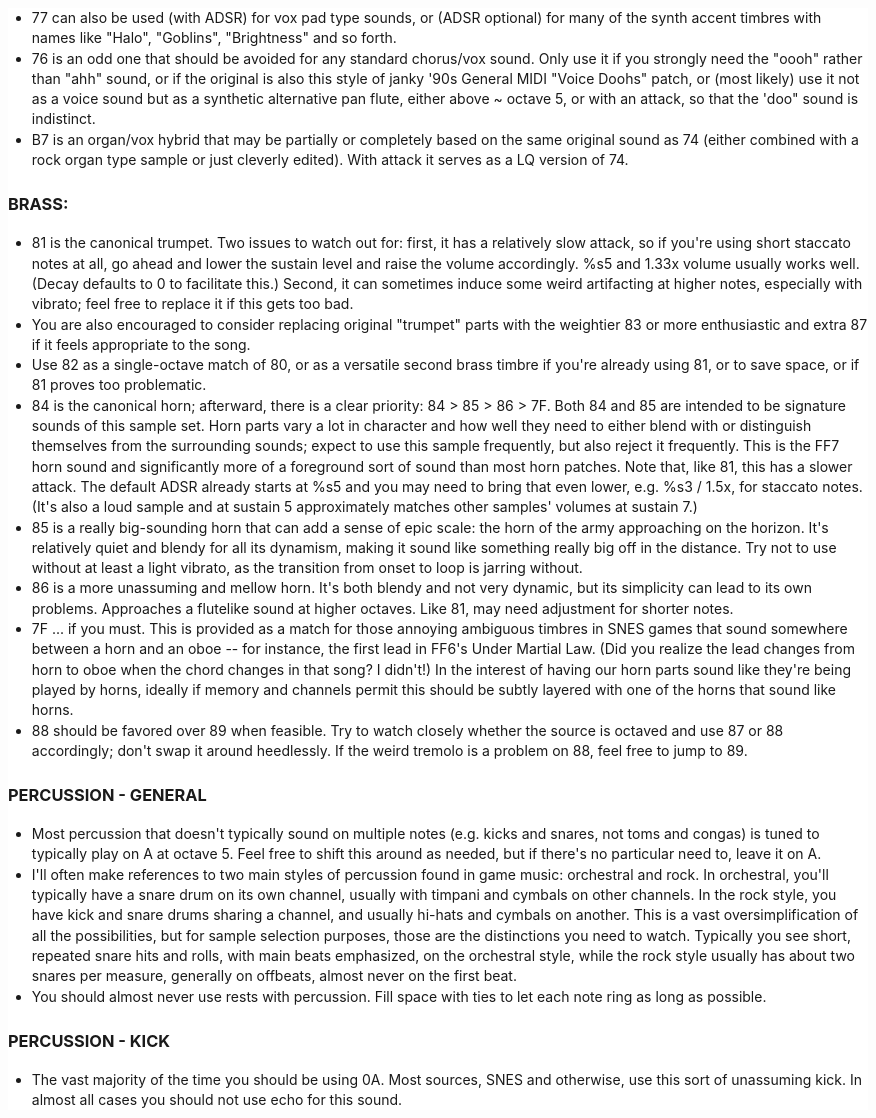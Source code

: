 * 77 can also be used (with ADSR) for vox pad type sounds, or (ADSR optional) for many of the synth accent timbres with names like "Halo", "Goblins", "Brightness" and so forth.
* 76 is an odd one that should be avoided for any standard chorus/vox sound. Only use it if you strongly need the "oooh" rather than "ahh" sound, or if the original is also this style of janky '90s General MIDI "Voice Doohs" patch, or (most likely) use it not as a voice sound but as a synthetic alternative pan flute, either above ~ octave 5, or with an attack, so that the 'doo" sound is indistinct.
* B7 is an organ/vox hybrid that may be partially or completely based on the same original sound as 74 (either combined with a rock organ type sample or just cleverly edited). With attack it serves as a LQ version of 74.
### BRASS:
* 81 is the canonical trumpet. Two issues to watch out for: first, it has a relatively slow attack, so if you're using short staccato notes at all, go ahead and lower the sustain level and raise the volume accordingly. %s5 and 1.33x volume usually works well. (Decay defaults to 0 to facilitate this.) Second, it can sometimes induce some weird artifacting at higher notes, especially with vibrato; feel free to replace it if this gets too bad.
* You are also encouraged to consider replacing original "trumpet" parts with the weightier 83 or more enthusiastic and extra 87 if it feels appropriate to the song.
* Use 82 as a single-octave match of 80, or as a versatile second brass timbre if you're already using 81, or to save space, or if 81 proves too problematic.
* 84 is the canonical horn; afterward, there is a clear priority: 84 > 85 > 86 > 7F. Both 84 and 85 are intended to be signature sounds of this sample set. Horn parts vary a lot in character and how well they need to either blend with or distinguish themselves from the surrounding sounds; expect to use this sample frequently, but also reject it frequently. This is the FF7 horn sound and significantly more of a foreground sort of sound than most horn patches. Note that, like 81, this has a slower attack. The default ADSR already starts at %s5 and you may need to bring that even lower, e.g. %s3 / 1.5x, for staccato notes. (It's also a loud sample and at sustain 5 approximately matches other samples' volumes at sustain 7.)
* 85 is a really big-sounding horn that can add a sense of epic scale: the horn of the army approaching on the horizon. It's relatively quiet and blendy for all its dynamism, making it sound like something really big off in the distance. Try not to use without at least a light vibrato, as the transition from onset to loop is jarring without.
* 86 is a more unassuming and mellow horn. It's both blendy and not very dynamic, but its simplicity can lead to its own problems. Approaches a flutelike sound at higher octaves. Like 81, may need adjustment for shorter notes.
* 7F ... if you must. This is provided as a match for those annoying ambiguous timbres in SNES games that sound somewhere between a horn and an oboe -- for instance, the first lead in FF6's Under Martial Law. (Did you realize the lead changes from horn to oboe when the chord changes in that song? I didn't!) In the interest of having our horn parts sound like they're being played by horns, ideally if memory and channels permit this should be subtly layered with one of the horns that sound like horns.
* 88 should be favored over 89 when feasible. Try to watch closely whether the source is octaved and use 87 or 88 accordingly; don't swap it around heedlessly. If the weird tremolo is a problem on 88, feel free to jump to 89.
### PERCUSSION - GENERAL
* Most percussion that doesn't typically sound on multiple notes (e.g. kicks and snares, not toms and congas) is tuned to typically play on A at octave 5. Feel free to shift this around as needed, but if there's no particular need to, leave it on A.
* I'll often make references to two main styles of percussion found in game music: orchestral and rock. In orchestral, you'll typically have a snare drum on its own channel, usually with timpani and cymbals on other channels. In the rock style, you have kick and snare drums sharing a channel, and usually hi-hats and cymbals on another. This is a vast oversimplification of all the possibilities, but for sample selection purposes, those are the distinctions you need to watch. Typically you see short, repeated snare hits and rolls, with main beats emphasized, on the orchestral style, while the rock style usually has about two snares per measure, generally on offbeats, almost never on the first beat.
* You should almost never use rests with percussion. Fill space with ties to let each note ring as long as possible.
### PERCUSSION - KICK
* The vast majority of the time you should be using 0A. Most sources, SNES and otherwise, use this sort of unassuming kick. In almost all cases you should not use echo for this sound. 